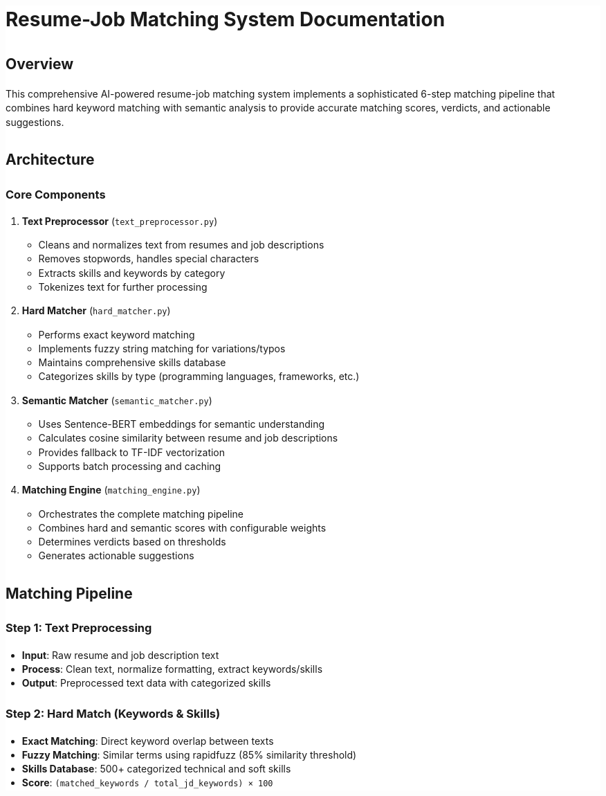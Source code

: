# Resume-Job Matching System Documentation

## Overview

This comprehensive AI-powered resume-job matching system implements a sophisticated 6-step matching pipeline that combines hard keyword matching with semantic analysis to provide accurate matching scores, verdicts, and actionable suggestions.

## Architecture

### Core Components

1. **Text Preprocessor** (`text_preprocessor.py`)

   - Cleans and normalizes text from resumes and job descriptions
   - Removes stopwords, handles special characters
   - Extracts skills and keywords by category
   - Tokenizes text for further processing

2. **Hard Matcher** (`hard_matcher.py`)

   - Performs exact keyword matching
   - Implements fuzzy string matching for variations/typos
   - Maintains comprehensive skills database
   - Categorizes skills by type (programming languages, frameworks, etc.)

3. **Semantic Matcher** (`semantic_matcher.py`)

   - Uses Sentence-BERT embeddings for semantic understanding
   - Calculates cosine similarity between resume and job descriptions
   - Provides fallback to TF-IDF vectorization
   - Supports batch processing and caching

4. **Matching Engine** (`matching_engine.py`)
   - Orchestrates the complete matching pipeline
   - Combines hard and semantic scores with configurable weights
   - Determines verdicts based on thresholds
   - Generates actionable suggestions

## Matching Pipeline

### Step 1: Text Preprocessing

- **Input**: Raw resume and job description text
- **Process**: Clean text, normalize formatting, extract keywords/skills
- **Output**: Preprocessed text data with categorized skills

### Step 2: Hard Match (Keywords & Skills)

- **Exact Matching**: Direct keyword overlap between texts
- **Fuzzy Matching**: Similar terms using rapidfuzz (85% similarity threshold)
- **Skills Database**: 500+ categorized technical and soft skills
- **Score**: `(matched_keywords / total_jd_keywords) × 100`

